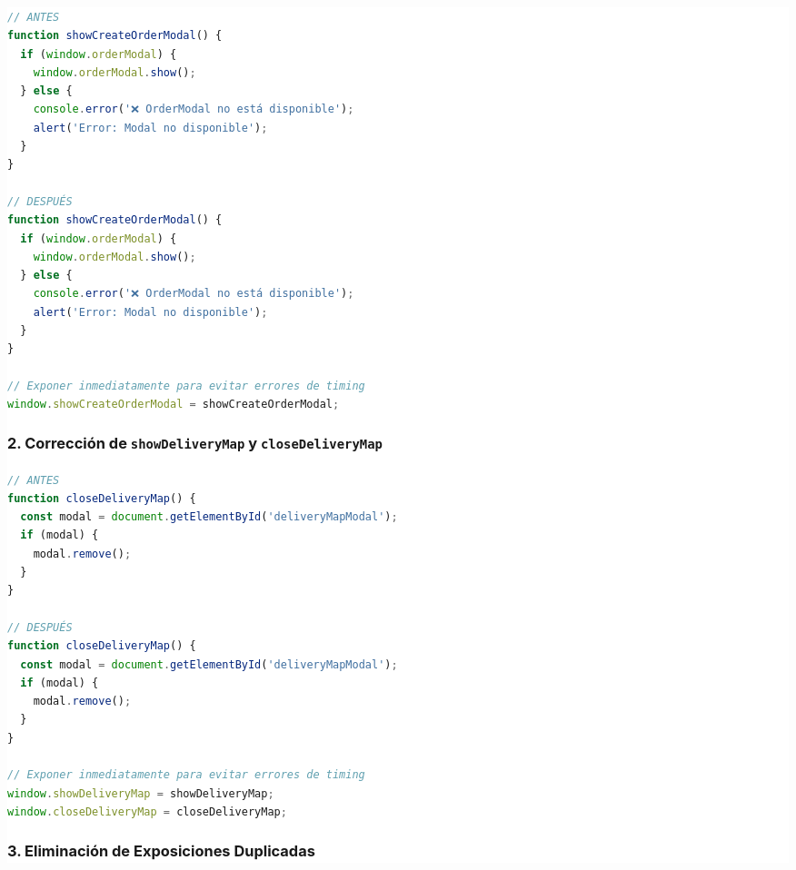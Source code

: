 ```javascript
// ANTES
function showCreateOrderModal() {
  if (window.orderModal) {
    window.orderModal.show();
  } else {
    console.error('❌ OrderModal no está disponible');
    alert('Error: Modal no disponible');
  }
}

// DESPUÉS
function showCreateOrderModal() {
  if (window.orderModal) {
    window.orderModal.show();
  } else {
    console.error('❌ OrderModal no está disponible');
    alert('Error: Modal no disponible');
  }
}

// Exponer inmediatamente para evitar errores de timing
window.showCreateOrderModal = showCreateOrderModal;
```

### **2. Corrección de `showDeliveryMap` y `closeDeliveryMap`**

```javascript
// ANTES
function closeDeliveryMap() {
  const modal = document.getElementById('deliveryMapModal');
  if (modal) {
    modal.remove();
  }
}

// DESPUÉS
function closeDeliveryMap() {
  const modal = document.getElementById('deliveryMapModal');
  if (modal) {
    modal.remove();
  }
}

// Exponer inmediatamente para evitar errores de timing
window.showDeliveryMap = showDeliveryMap;
window.closeDeliveryMap = closeDeliveryMap;
```

### **3. Eliminación de Exposiciones Duplicadas**
